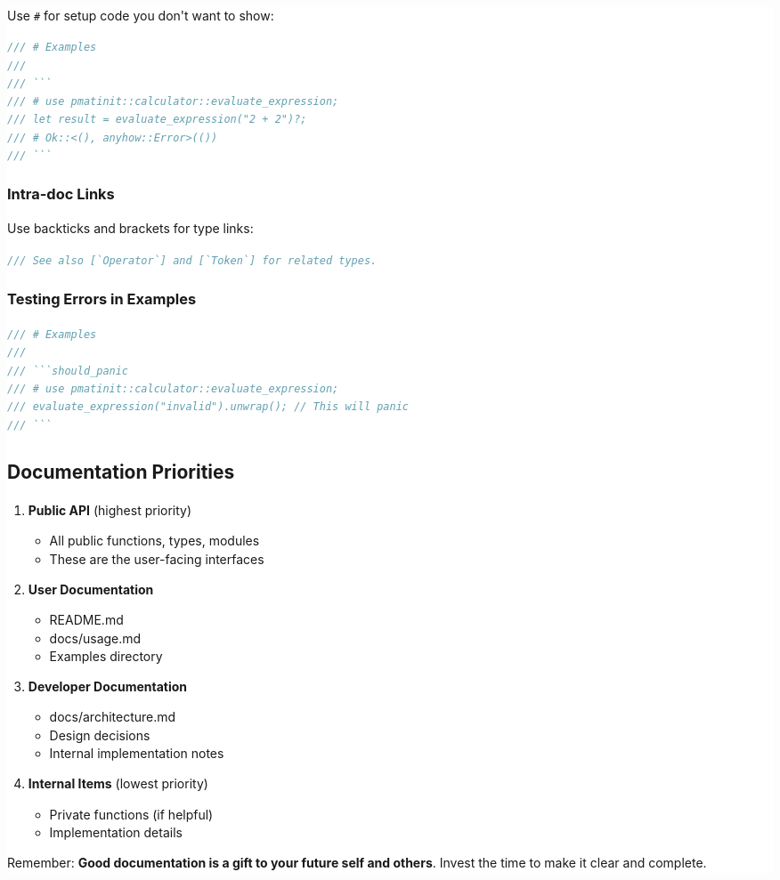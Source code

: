 Use `#` for setup code you don't want to show:

```rust
/// # Examples
///
/// ```
/// # use pmatinit::calculator::evaluate_expression;
/// let result = evaluate_expression("2 + 2")?;
/// # Ok::<(), anyhow::Error>(())
/// ```
```

### Intra-doc Links

Use backticks and brackets for type links:

```rust
/// See also [`Operator`] and [`Token`] for related types.
```

### Testing Errors in Examples

```rust
/// # Examples
///
/// ```should_panic
/// # use pmatinit::calculator::evaluate_expression;
/// evaluate_expression("invalid").unwrap(); // This will panic
/// ```
```

## Documentation Priorities

1. **Public API** (highest priority)
   - All public functions, types, modules
   - These are the user-facing interfaces

2. **User Documentation**
   - README.md
   - docs/usage.md
   - Examples directory

3. **Developer Documentation**
   - docs/architecture.md
   - Design decisions
   - Internal implementation notes

4. **Internal Items** (lowest priority)
   - Private functions (if helpful)
   - Implementation details

Remember: **Good documentation is a gift to your future self and others**. Invest the time to make it clear and complete.
